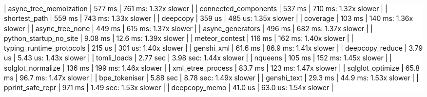 | async_tree_memoization     | 577 ms                                                                                                              | 761 ms: 1.32x slower                                                                                                      |
| connected_components       | 537 ms                                                                                                              | 710 ms: 1.32x slower                                                                                                      |
| shortest_path              | 559 ms                                                                                                              | 743 ms: 1.33x slower                                                                                                      |
| deepcopy                   | 359 us                                                                                                              | 485 us: 1.35x slower                                                                                                      |
| coverage                   | 103 ms                                                                                                              | 140 ms: 1.36x slower                                                                                                      |
| async_tree_none            | 449 ms                                                                                                              | 615 ms: 1.37x slower                                                                                                      |
| async_generators           | 496 ms                                                                                                              | 682 ms: 1.37x slower                                                                                                      |
| python_startup_no_site     | 9.08 ms                                                                                                             | 12.6 ms: 1.39x slower                                                                                                     |
| meteor_contest             | 116 ms                                                                                                              | 162 ms: 1.40x slower                                                                                                      |
| typing_runtime_protocols   | 215 us                                                                                                              | 301 us: 1.40x slower                                                                                                      |
| genshi_xml                 | 61.6 ms                                                                                                             | 86.9 ms: 1.41x slower                                                                                                     |
| deepcopy_reduce            | 3.79 us                                                                                                             | 5.43 us: 1.43x slower                                                                                                     |
| tomli_loads                | 2.77 sec                                                                                                            | 3.98 sec: 1.44x slower                                                                                                    |
| nqueens                    | 105 ms                                                                                                              | 152 ms: 1.45x slower                                                                                                      |
| sqlglot_normalize          | 136 ms                                                                                                              | 199 ms: 1.46x slower                                                                                                      |
| xml_etree_process          | 83.7 ms                                                                                                             | 123 ms: 1.47x slower                                                                                                      |
| sqlglot_optimize           | 65.8 ms                                                                                                             | 96.7 ms: 1.47x slower                                                                                                     |
| bpe_tokeniser              | 5.88 sec                                                                                                            | 8.78 sec: 1.49x slower                                                                                                    |
| genshi_text                | 29.3 ms                                                                                                             | 44.9 ms: 1.53x slower                                                                                                     |
| pprint_safe_repr           | 971 ms                                                                                                              | 1.49 sec: 1.53x slower                                                                                                    |
| deepcopy_memo              | 41.0 us                                                                                                             | 63.0 us: 1.54x slower                                                                                                     |